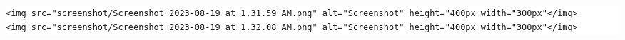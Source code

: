     <img src="screenshot/Screenshot 2023-08-19 at 1.31.59 AM.png" alt="Screenshot" height="400px width="300px"</img>                                     
    <img src="screenshot/Screenshot 2023-08-19 at 1.32.08 AM.png" alt="Screenshot" height="400px width="300px"</img>
</div>
 <div align="center">